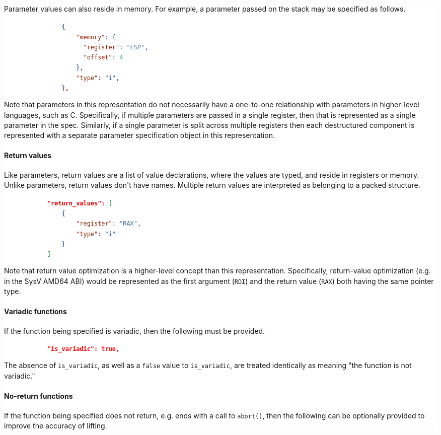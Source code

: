 Parameter values can also reside in memory. For example, a parameter passed on
the stack may be specified as follows.

```json
                {
                    "memory": {
                      "register": "ESP",
                      "offset": 4
                    },
                    "type": "i",
                },
```

Note that parameters in this representation do not necessarily have a one-to-one
relationship with parameters in higher-level languages, such as C. Specifically,
if multiple parameters are passed in a single register, then that is represented
as a single parameter in the spec. Similarly, if a single parameter is split
across multiple registers then each destructured component is represented with a
separate parameter specification object in this representation.

#### Return values

Like parameters, return values are a list of value declarations, where the values
are typed, and reside in registers or memory. Unlike parameters, return values
don't have names. Multiple return values are interpreted as belonging to a packed
structure.

```json
            "return_values": [
                {
                    "register": "RAX",
                    "type": "i"
                }
            ]
```

Note that return value optimization is a higher-level concept than this representation.
Specifically, return-value optimization (e.g. in the SysV AMD64 ABI) would be represented
as the first argument (`RDI`) and the return value (`RAX`) both having the same pointer
type.

#### Variadic functions

If the function being specified is variadic, then the following must be provided.

```json
            "is_variadic": true,
```

The absence of `is_variadic`, as well as a `false` value to `is_variadic`, are
treated identically as meaning "the function is not variadic."

#### No-return functions

If the function being specified does not return, e.g. ends with a call to
`abort()`, then the following can be optionally provided to improve the accuracy
of lifting.
